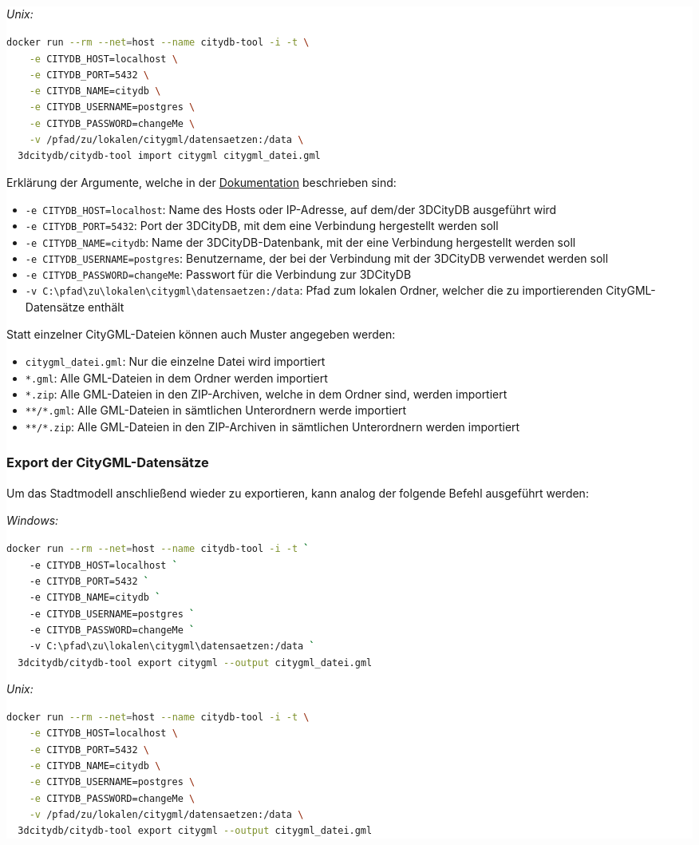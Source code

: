 *Unix:*

```bash
docker run --rm --net=host --name citydb-tool -i -t \
    -e CITYDB_HOST=localhost \
    -e CITYDB_PORT=5432 \
    -e CITYDB_NAME=citydb \
    -e CITYDB_USERNAME=postgres \
    -e CITYDB_PASSWORD=changeMe \
    -v /pfad/zu/lokalen/citygml/datensaetzen:/data \
  3dcitydb/citydb-tool import citygml citygml_datei.gml
```

Erklärung der Argumente, welche in der [Dokumentation](https://3dcitydb.github.io/3dcitydb-mkdocs/citydb-tool/docker/#environment-variables) beschrieben sind:

- `-e CITYDB_HOST=localhost`: Name des Hosts oder IP-Adresse, auf dem/der 3DCityDB ausgeführt wird
- `-e CITYDB_PORT=5432`: Port der 3DCityDB, mit dem eine Verbindung hergestellt werden soll
- `-e CITYDB_NAME=citydb`: Name der 3DCityDB-Datenbank, mit der eine Verbindung hergestellt werden soll
- `-e CITYDB_USERNAME=postgres`: Benutzername, der bei der Verbindung mit der 3DCityDB verwendet werden soll
- `-e CITYDB_PASSWORD=changeMe`: Passwort für die Verbindung zur 3DCityDB
- `-v C:\pfad\zu\lokalen\citygml\datensaetzen:/data`: Pfad zum lokalen Ordner, welcher die zu importierenden CityGML-Datensätze enthält

Statt einzelner CityGML-Dateien können auch Muster angegeben werden:

- `citygml_datei.gml`: Nur die einzelne Datei wird importiert
- `*.gml`: Alle GML-Dateien in dem Ordner werden importiert
- `*.zip`: Alle GML-Dateien in den ZIP-Archiven, welche in dem Ordner sind, werden importiert
- `**/*.gml`: Alle GML-Dateien in sämtlichen Unterordnern werde importiert
- `**/*.zip`: Alle GML-Dateien in den ZIP-Archiven in sämtlichen Unterordnern werden importiert

### Export der CityGML-Datensätze

Um das Stadtmodell anschließend wieder zu exportieren, kann analog der folgende Befehl ausgeführt werden:

*Windows:*

```bash
docker run --rm --net=host --name citydb-tool -i -t `
    -e CITYDB_HOST=localhost `
    -e CITYDB_PORT=5432 `
    -e CITYDB_NAME=citydb `
    -e CITYDB_USERNAME=postgres `
    -e CITYDB_PASSWORD=changeMe `
    -v C:\pfad\zu\lokalen\citygml\datensaetzen:/data `
  3dcitydb/citydb-tool export citygml --output citygml_datei.gml
```

*Unix:*

```bash
docker run --rm --net=host --name citydb-tool -i -t \
    -e CITYDB_HOST=localhost \
    -e CITYDB_PORT=5432 \
    -e CITYDB_NAME=citydb \
    -e CITYDB_USERNAME=postgres \
    -e CITYDB_PASSWORD=changeMe \
    -v /pfad/zu/lokalen/citygml/datensaetzen:/data \
  3dcitydb/citydb-tool export citygml --output citygml_datei.gml
```
